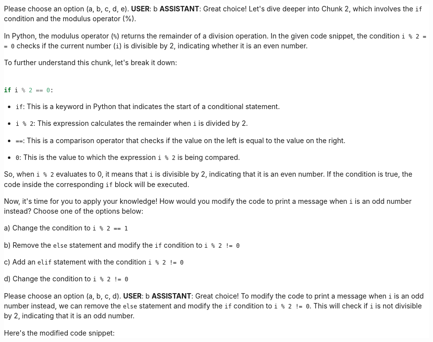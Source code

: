 Please choose an option (a, b, c, d, e).
**USER**: b
**ASSISTANT**: Great choice! Let's dive deeper into Chunk 2, which involves the `if` condition and the modulus operator (%).



In Python, the modulus operator (`%`) returns the remainder of a division operation. In the given code snippet, the condition `i % 2 == 0` checks if the current number (`i`) is divisible by 2, indicating whether it is an even number.



To further understand this chunk, let's break it down:



```python

if i % 2 == 0:

```



- `if`: This is a keyword in Python that indicates the start of a conditional statement.

- `i % 2`: This expression calculates the remainder when `i` is divided by 2.

- `==`: This is a comparison operator that checks if the value on the left is equal to the value on the right.

- `0`: This is the value to which the expression `i % 2` is being compared.



So, when `i % 2` evaluates to 0, it means that `i` is divisible by 2, indicating that it is an even number. If the condition is true, the code inside the corresponding `if` block will be executed.



Now, it's time for you to apply your knowledge! How would you modify the code to print a message when `i` is an odd number instead? Choose one of the options below:



a) Change the condition to `i % 2 == 1`

b) Remove the `else` statement and modify the `if` condition to `i % 2 != 0`

c) Add an `elif` statement with the condition `i % 2 != 0`

d) Change the condition to `i % 2 != 0`



Please choose an option (a, b, c, d).
**USER**: b
**ASSISTANT**: Great choice! To modify the code to print a message when `i` is an odd number instead, we can remove the `else` statement and modify the `if` condition to `i % 2 != 0`. This will check if `i` is not divisible by 2, indicating that it is an odd number.



Here's the modified code snippet:

